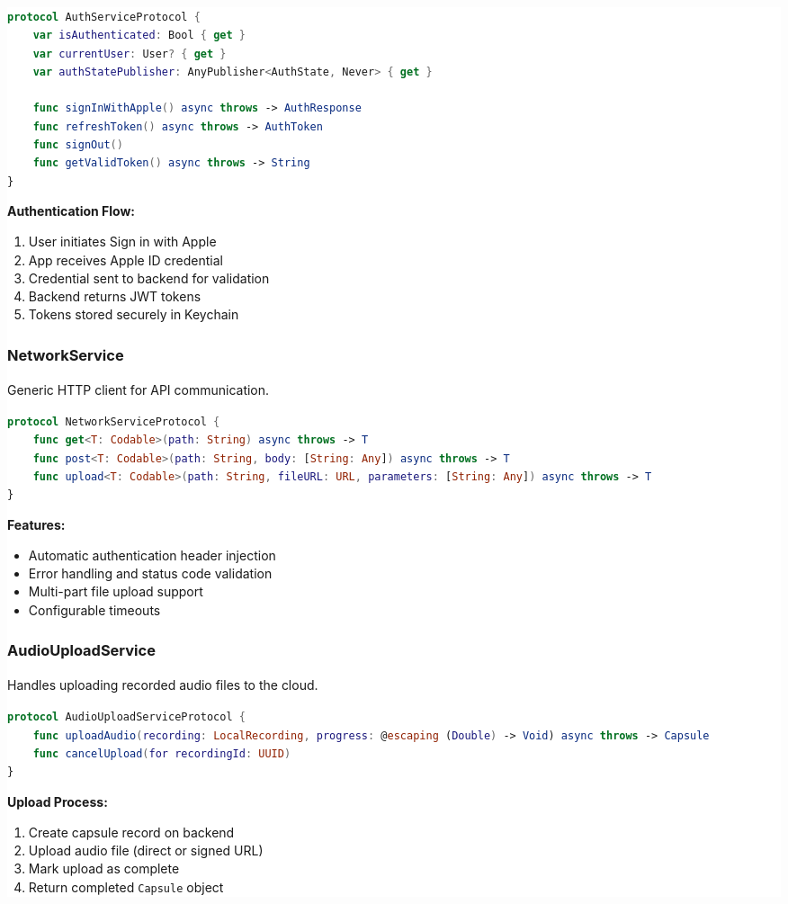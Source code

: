 ```swift
protocol AuthServiceProtocol {
    var isAuthenticated: Bool { get }
    var currentUser: User? { get }
    var authStatePublisher: AnyPublisher<AuthState, Never> { get }
    
    func signInWithApple() async throws -> AuthResponse
    func refreshToken() async throws -> AuthToken
    func signOut()
    func getValidToken() async throws -> String
}
```

**Authentication Flow:**
1. User initiates Sign in with Apple
2. App receives Apple ID credential
3. Credential sent to backend for validation
4. Backend returns JWT tokens
5. Tokens stored securely in Keychain

### NetworkService

Generic HTTP client for API communication.

```swift
protocol NetworkServiceProtocol {
    func get<T: Codable>(path: String) async throws -> T
    func post<T: Codable>(path: String, body: [String: Any]) async throws -> T
    func upload<T: Codable>(path: String, fileURL: URL, parameters: [String: Any]) async throws -> T
}
```

**Features:**
- Automatic authentication header injection
- Error handling and status code validation
- Multi-part file upload support
- Configurable timeouts

### AudioUploadService

Handles uploading recorded audio files to the cloud.

```swift
protocol AudioUploadServiceProtocol {
    func uploadAudio(recording: LocalRecording, progress: @escaping (Double) -> Void) async throws -> Capsule
    func cancelUpload(for recordingId: UUID)
}
```

**Upload Process:**
1. Create capsule record on backend
2. Upload audio file (direct or signed URL)
3. Mark upload as complete
4. Return completed `Capsule` object
